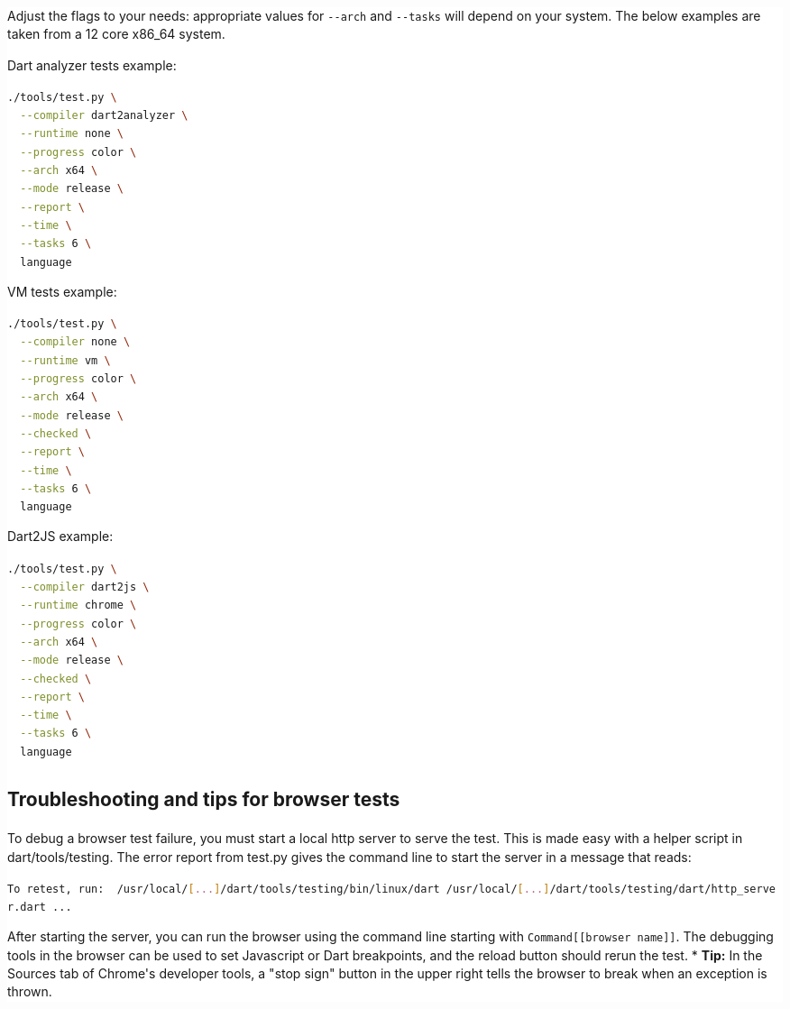 Adjust the flags to your needs: appropriate values for `--arch` and `--tasks` will depend on your system.  The below examples are taken from a 12 core x86\_64 system.

Dart analyzer tests example:
```bash
./tools/test.py \
  --compiler dart2analyzer \
  --runtime none \
  --progress color \
  --arch x64 \
  --mode release \
  --report \
  --time \
  --tasks 6 \
  language
```

VM tests example:
```bash
./tools/test.py \
  --compiler none \
  --runtime vm \
  --progress color \
  --arch x64 \
  --mode release \
  --checked \
  --report \
  --time \
  --tasks 6 \
  language
```

Dart2JS example:
```bash
./tools/test.py \
  --compiler dart2js \
  --runtime chrome \
  --progress color \
  --arch x64 \
  --mode release \
  --checked \
  --report \
  --time \
  --tasks 6 \
  language
```

## Troubleshooting and tips for browser tests
To debug a browser test failure, you must start a local http server to serve the test.  This is made easy with a helper script in dart/tools/testing.  The error report from test.py gives the command line to start the server in a message that reads:
```bash
To retest, run:  /usr/local/[...]/dart/tools/testing/bin/linux/dart /usr/local/[...]/dart/tools/testing/dart/http_server.dart ...
```
After starting the server, you can run the browser using the command line starting with `Command[[browser name]]`.  The debugging tools in the browser can be used to set Javascript or Dart breakpoints, and the reload button should rerun the test.
    * **Tip:** In the Sources tab of Chrome's developer tools, a "stop sign" button in the upper right tells the browser to break when an exception is thrown.
